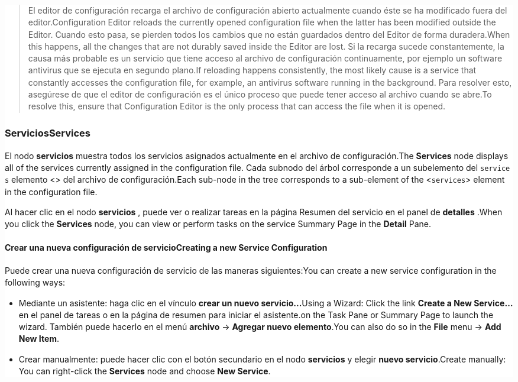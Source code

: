 > <span data-ttu-id="8ddd8-145">El editor de configuración recarga el archivo de configuración abierto actualmente cuando éste se ha modificado fuera del editor.</span><span class="sxs-lookup"><span data-stu-id="8ddd8-145">Configuration Editor reloads the currently opened configuration file when the latter has been modified outside the Editor.</span></span> <span data-ttu-id="8ddd8-146">Cuando esto pasa, se pierden todos los cambios que no están guardados dentro del Editor de forma duradera.</span><span class="sxs-lookup"><span data-stu-id="8ddd8-146">When this happens, all the changes that are not durably saved inside the Editor are lost.</span></span> <span data-ttu-id="8ddd8-147">Si la recarga sucede constantemente, la causa más probable es un servicio que tiene acceso al archivo de configuración continuamente, por ejemplo un software antivirus que se ejecuta en segundo plano.</span><span class="sxs-lookup"><span data-stu-id="8ddd8-147">If reloading happens consistently, the most likely cause is a service that constantly accesses the configuration file, for example, an antivirus software running in the background.</span></span> <span data-ttu-id="8ddd8-148">Para resolver esto, asegúrese de que el editor de configuración es el único proceso que puede tener acceso al archivo cuando se abre.</span><span class="sxs-lookup"><span data-stu-id="8ddd8-148">To resolve this, ensure that Configuration Editor is the only process that can access the file when it is opened.</span></span>

### <a name="services"></a><span data-ttu-id="8ddd8-149">Servicios</span><span class="sxs-lookup"><span data-stu-id="8ddd8-149">Services</span></span>

<span data-ttu-id="8ddd8-150">El nodo **servicios** muestra todos los servicios asignados actualmente en el archivo de configuración.</span><span class="sxs-lookup"><span data-stu-id="8ddd8-150">The **Services** node displays all of the services currently assigned in the configuration file.</span></span> <span data-ttu-id="8ddd8-151">Cada subnodo del árbol corresponde a un subelemento del `services` elemento <> del archivo de configuración.</span><span class="sxs-lookup"><span data-stu-id="8ddd8-151">Each sub-node in the tree corresponds to a sub-element of the <`services`> element in the configuration file.</span></span>

<span data-ttu-id="8ddd8-152">Al hacer clic en el nodo **servicios** , puede ver o realizar tareas en la página Resumen del servicio en el panel de **detalles** .</span><span class="sxs-lookup"><span data-stu-id="8ddd8-152">When you click the **Services** node, you can view or perform tasks on the service Summary Page in the **Detail** Pane.</span></span>

#### <a name="creating-a-new-service-configuration"></a><span data-ttu-id="8ddd8-153">Crear una nueva configuración de servicio</span><span class="sxs-lookup"><span data-stu-id="8ddd8-153">Creating a new Service Configuration</span></span>

<span data-ttu-id="8ddd8-154">Puede crear una nueva configuración de servicio de las maneras siguientes:</span><span class="sxs-lookup"><span data-stu-id="8ddd8-154">You can create a new service configuration in the following ways:</span></span>

- <span data-ttu-id="8ddd8-155">Mediante un asistente: haga clic en el vínculo **crear un nuevo servicio...**</span><span class="sxs-lookup"><span data-stu-id="8ddd8-155">Using a Wizard: Click the link **Create a New Service…**</span></span> <span data-ttu-id="8ddd8-156">en el panel de tareas o en la página de resumen para iniciar el asistente.</span><span class="sxs-lookup"><span data-stu-id="8ddd8-156">on the Task Pane or Summary Page to launch the wizard.</span></span> <span data-ttu-id="8ddd8-157">También puede hacerlo en el menú **archivo** -> **Agregar nuevo elemento**.</span><span class="sxs-lookup"><span data-stu-id="8ddd8-157">You can also do so in the **File** menu -> **Add New Item**.</span></span>

- <span data-ttu-id="8ddd8-158">Crear manualmente: puede hacer clic con el botón secundario en el nodo **servicios** y elegir **nuevo servicio**.</span><span class="sxs-lookup"><span data-stu-id="8ddd8-158">Create manually: You can right-click the **Services** node and choose **New Service**.</span></span>
